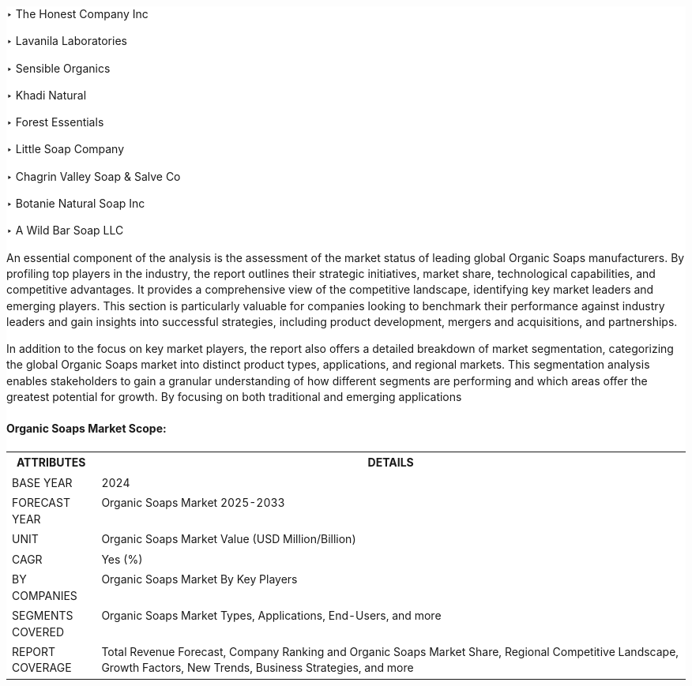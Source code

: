 ‣ The Honest Company Inc

‣ Lavanila Laboratories

‣ Sensible Organics

‣ Khadi Natural

‣ Forest Essentials

‣ Little Soap Company

‣ Chagrin Valley Soap & Salve Co

‣ Botanie Natural Soap Inc

‣ A Wild Bar Soap LLC

An essential component of the analysis is the assessment of the market status of leading global Organic Soaps manufacturers. By profiling top players in the industry, the report outlines their strategic initiatives, market share, technological capabilities, and competitive advantages. It provides a comprehensive view of the competitive landscape, identifying key market leaders and emerging players. This section is particularly valuable for companies looking to benchmark their performance against industry leaders and gain insights into successful strategies, including product development, mergers and acquisitions, and partnerships.

In addition to the focus on key market players, the report also offers a detailed breakdown of market segmentation, categorizing the global Organic Soaps market into distinct product types, applications, and regional markets. This segmentation analysis enables stakeholders to gain a granular understanding of how different segments are performing and which areas offer the greatest potential for growth. By focusing on both traditional and emerging applications

<h4>Organic Soaps Market Scope:</h4>
<table>
<tr>
<th>ATTRIBUTES</th>
<th>DETAILS</th>
</tr>
<tr>
<td>BASE YEAR</td>
<td>2024</td>
</tr>
<tr>
<td>FORECAST YEAR</td>
<td>Organic Soaps Market 2025-2033</td>
</tr>
<tr>
<td>UNIT</td>
<td>Organic Soaps Market Value (USD Million/Billion)</td>
<tr>
<td>CAGR</td>
<td>Yes (%)</td>
</tr>
</tr>
<tr>
<td>BY COMPANIES</td>
<td>Organic Soaps Market By Key Players</td>
</tr>
<tr>
<td>SEGMENTS COVERED</td>
<td>Organic Soaps Market Types, Applications, End-Users, and more</td>
</tr>
<tr>
<td>REPORT COVERAGE</td>
<td>Total Revenue Forecast, Company Ranking and Organic Soaps Market Share, Regional Competitive Landscape, Growth Factors, New Trends, Business Strategies, and more</td>
</tr>
<tr>